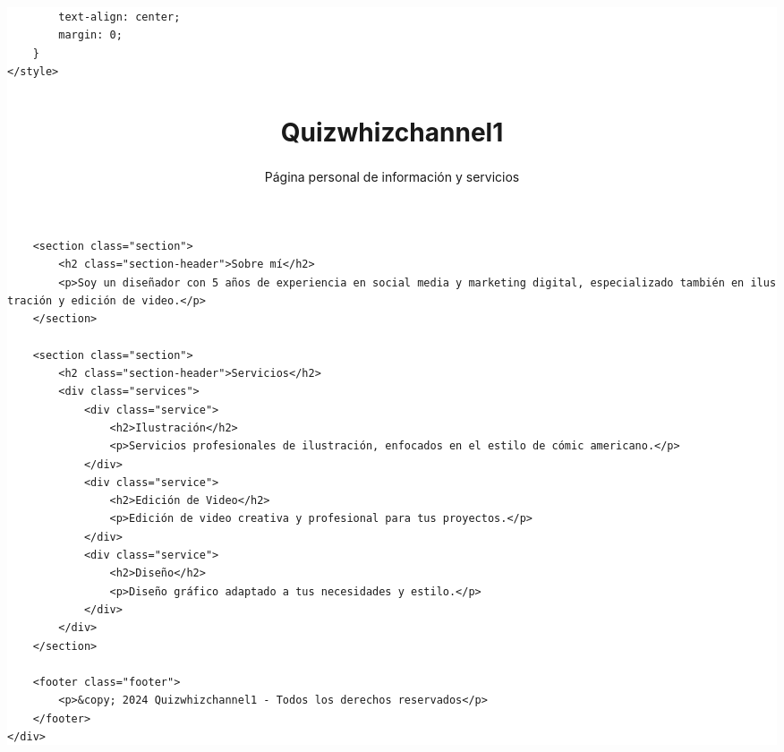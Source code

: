             text-align: center;
            margin: 0;
        }
    </style>
</head>
<body>
    <div class="container">
        <header>
            <h1>Quizwhizchannel1</h1>
            <p>Página personal de información y servicios</p>
        </header>
        
        <section class="section">
            <h2 class="section-header">Sobre mí</h2>
            <p>Soy un diseñador con 5 años de experiencia en social media y marketing digital, especializado también en ilustración y edición de video.</p>
        </section>
        
        <section class="section">
            <h2 class="section-header">Servicios</h2>
            <div class="services">
                <div class="service">
                    <h2>Ilustración</h2>
                    <p>Servicios profesionales de ilustración, enfocados en el estilo de cómic americano.</p>
                </div>
                <div class="service">
                    <h2>Edición de Video</h2>
                    <p>Edición de video creativa y profesional para tus proyectos.</p>
                </div>
                <div class="service">
                    <h2>Diseño</h2>
                    <p>Diseño gráfico adaptado a tus necesidades y estilo.</p>
                </div>
            </div>
        </section>
        
        <footer class="footer">
            <p>&copy; 2024 Quizwhizchannel1 - Todos los derechos reservados</p>
        </footer>
    </div>
</body>
</html>
